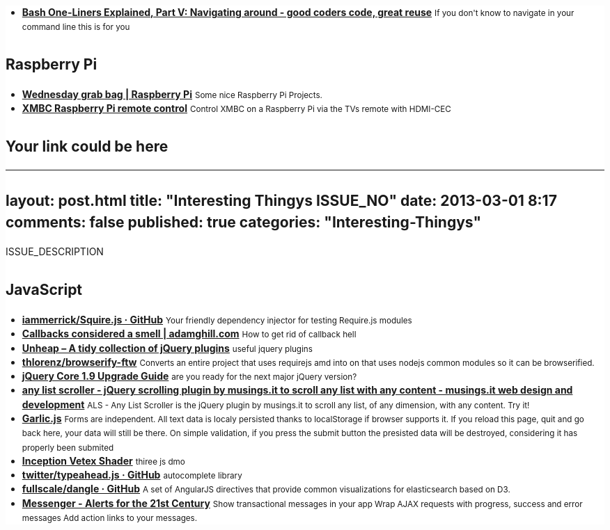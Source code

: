 - **[Bash One-Liners Explained, Part V: Navigating around - good coders code, great reuse](http://www.catonmat.net/blog/bash-one-liners-explained-part-five/)**
    <small>If you don't know to navigate in your command line this is for you</small>
 
## Raspberry Pi

- **[Wednesday grab bag | Raspberry Pi](http://www.raspberrypi.org/archives/2665)**
    <small>Some nice Raspberry Pi Projects.</small>
- **[XMBC Raspberry Pi remote control](http://thedigitallifestyle.com/w/index.php/2012/08/02/control-xmbc-on-a-raspberry-pi-via-the-tvs-remote-with-hdmi-cec/)**
    <small>Control XMBC on a Raspberry Pi via the TVs remote with HDMI-CEC</small>
 
## Your link could be here

--- 
layout: post.html 
title: "Interesting Thingys ISSUE_NO" 
date: 2013-03-01 8:17 
comments: false 
published: true 
categories: "Interesting-Thingys" 
--- 
ISSUE_DESCRIPTION



## JavaScript

- **[iammerrick/Squire.js · GitHub](https://github.com/iammerrick/Squire.js)**
    <small>Your friendly dependency injector for testing Require.js modules</small>
- **[Callbacks considered a smell | adamghill.com](http://adamghill.com/2012/12/02/callbacks-considered-a-smell/)**
    <small>How to get rid of callback hell</small>
- **[Unheap – A tidy collection of jQuery plugins](http://www.unheap.com/)**
    <small>useful jquery plugins</small>
- **[thlorenz/browserify-ftw](https://github.com/thlorenz/browserify-ftw)**
    <small>Converts an entire project that uses requirejs amd into on that uses nodejs common modules so it can be browserified.</small>
- **[jQuery Core 1.9 Upgrade Guide](http://jquery.com/upgrade-guide/1.9/)**
    <small>are you ready for the next major jQuery version?</small>
- **[any list scroller - jQuery scrolling plugin by musings.it to scroll any list with any content - musings.it web design and development](http://als.musings.it/)**
    <small>ALS - Any List Scroller is the jQuery plugin by musings.it to scroll any list, of any dimension, with any content. Try it! </small>
- **[Garlic.js](http://garlicjs.org/)**
    <small>Forms are independent. All text data is localy persisted thanks to localStorage if browser supports it. If you reload this page, quit and go back here, your data will still be there. On simple validation, if you press the submit button the presisted data will be destroyed, considering it has properly been submited</small>
- **[Inception Vetex Shader](http://www.mark-lundin.com/box/inception/)**
    <small>thiree js dmo</small>
- **[twitter/typeahead.js · GitHub](https://github.com/twitter/typeahead.js)**
    <small>autocomplete library</small>
- **[fullscale/dangle · GitHub](https://github.com/fullscale/dangle)**
    <small>A set of AngularJS directives that provide common visualizations for elasticsearch based on D3.</small>
- **[Messenger - Alerts for the 21st Century](http://github.hubspot.com/messenger/)**
    <small>Show transactional messages in your app Wrap AJAX requests with progress, success and error messages Add action links to your messages.</small>
 